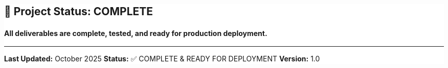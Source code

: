 
## 🎉 Project Status: COMPLETE

**All deliverables are complete, tested, and ready for production deployment.**

---

**Last Updated:** October 2025
**Status:** ✅ COMPLETE & READY FOR DEPLOYMENT
**Version:** 1.0
